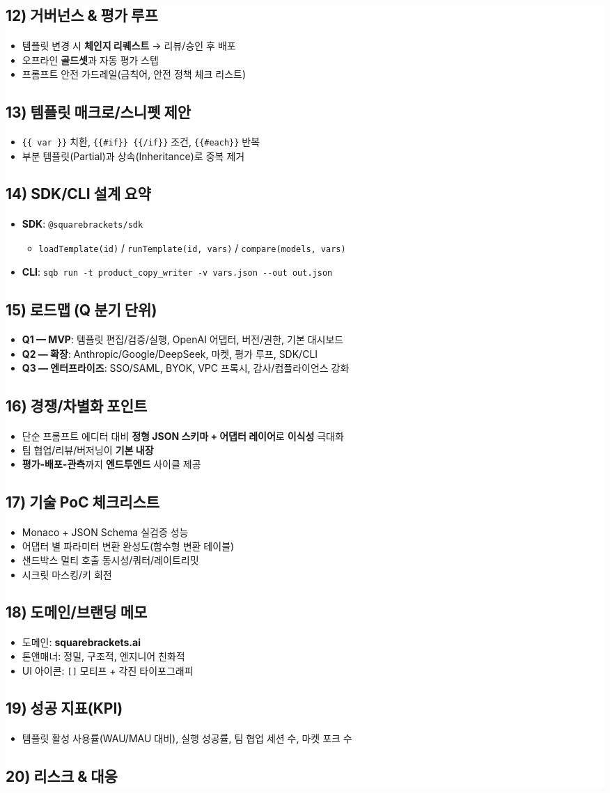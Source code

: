 ## 12) 거버넌스 & 평가 루프

* 템플릿 변경 시 **체인지 리퀘스트** → 리뷰/승인 후 배포
* 오프라인 **골드셋**과 자동 평가 스텝
* 프롬프트 안전 가드레일(금칙어, 안전 정책 체크 리스트)

## 13) 템플릿 매크로/스니펫 제안

* `{{ var }}` 치환, `{{#if}} {{/if}}` 조건, `{{#each}}` 반복
* 부분 템플릿(Partial)과 상속(Inheritance)로 중복 제거

## 14) SDK/CLI 설계 요약

* **SDK**: `@squarebrackets/sdk`

  * `loadTemplate(id)` / `runTemplate(id, vars)` / `compare(models, vars)`
* **CLI**: `sqb run -t product_copy_writer -v vars.json --out out.json`

## 15) 로드맵 (Q 분기 단위)

* **Q1 — MVP**: 템플릿 편집/검증/실행, OpenAI 어댑터, 버전/권한, 기본 대시보드
* **Q2 — 확장**: Anthropic/Google/DeepSeek, 마켓, 평가 루프, SDK/CLI
* **Q3 — 엔터프라이즈**: SSO/SAML, BYOK, VPC 프록시, 감사/컴플라이언스 강화

## 16) 경쟁/차별화 포인트

* 단순 프롬프트 에디터 대비 **정형 JSON 스키마 + 어댑터 레이어**로 **이식성** 극대화
* 팀 협업/리뷰/버저닝이 **기본 내장**
* **평가-배포-관측**까지 **엔드투엔드** 사이클 제공

## 17) 기술 PoC 체크리스트

* Monaco + JSON Schema 실검증 성능
* 어댑터 별 파라미터 변환 완성도(함수형 변환 테이블)
* 샌드박스 멀티 호출 동시성/쿼터/레이트리밋
* 시크릿 마스킹/키 회전

## 18) 도메인/브랜딩 메모

* 도메인: **squarebrackets.ai**
* 톤앤매너: 정밀, 구조적, 엔지니어 친화적
* UI 아이콘: `[]` 모티프 + 각진 타이포그래피

## 19) 성공 지표(KPI)

* 템플릿 활성 사용률(WAU/MAU 대비), 실행 성공률, 팀 협업 세션 수, 마켓 포크 수

## 20) 리스크 & 대응
